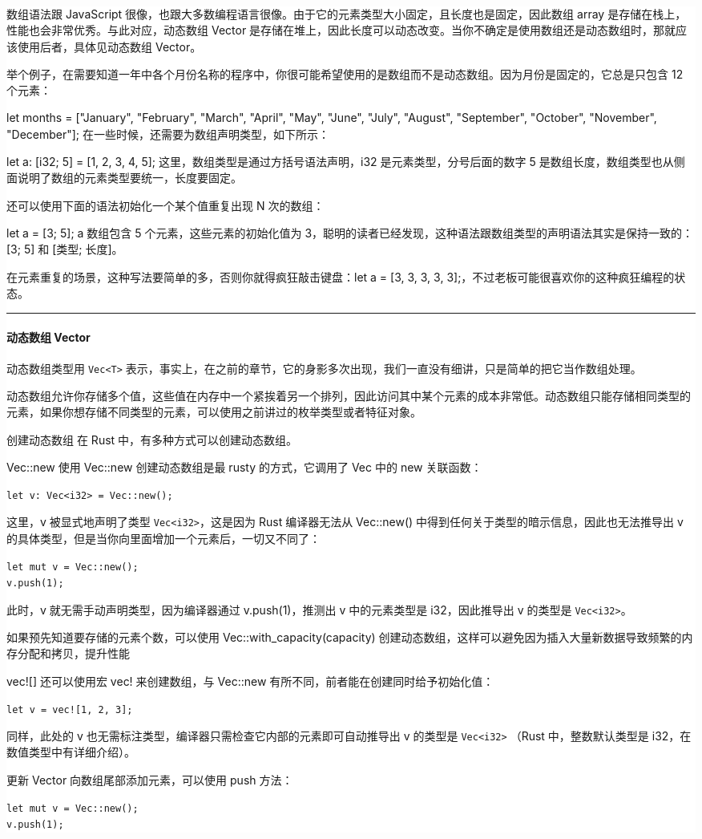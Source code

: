 数组语法跟 JavaScript 很像，也跟大多数编程语言很像。由于它的元素类型大小固定，且长度也是固定，因此数组 array 是存储在栈上，性能也会非常优秀。与此对应，动态数组 Vector 是存储在堆上，因此长度可以动态改变。当你不确定是使用数组还是动态数组时，那就应该使用后者，具体见动态数组 Vector。

举个例子，在需要知道一年中各个月份名称的程序中，你很可能希望使用的是数组而不是动态数组。因为月份是固定的，它总是只包含 12 个元素：

let months = ["January", "February", "March", "April", "May", "June", "July",
"August", "September", "October", "November", "December"];
在一些时候，还需要为数组声明类型，如下所示：

let a: [i32; 5] = [1, 2, 3, 4, 5];
这里，数组类型是通过方括号语法声明，i32 是元素类型，分号后面的数字 5 是数组长度，数组类型也从侧面说明了数组的元素类型要统一，长度要固定。

还可以使用下面的语法初始化一个某个值重复出现 N 次的数组：

let a = [3; 5];
a 数组包含 5 个元素，这些元素的初始化值为 3，聪明的读者已经发现，这种语法跟数组类型的声明语法其实是保持一致的：[3; 5] 和 [类型; 长度]。

在元素重复的场景，这种写法要简单的多，否则你就得疯狂敲击键盘：let a = [3, 3, 3, 3, 3];，不过老板可能很喜欢你的这种疯狂编程的状态。

---

#### 动态数组 Vector

动态数组类型用 `Vec<T>` 表示，事实上，在之前的章节，它的身影多次出现，我们一直没有细讲，只是简单的把它当作数组处理。

动态数组允许你存储多个值，这些值在内存中一个紧挨着另一个排列，因此访问其中某个元素的成本非常低。动态数组只能存储相同类型的元素，如果你想存储不同类型的元素，可以使用之前讲过的枚举类型或者特征对象。

创建动态数组
在 Rust 中，有多种方式可以创建动态数组。

Vec::new
使用 Vec::new 创建动态数组是最 rusty 的方式，它调用了 Vec 中的 new 关联函数：

```
let v: Vec<i32> = Vec::new();
```

这里，v 被显式地声明了类型 `Vec<i32>`，这是因为 Rust 编译器无法从 Vec::new() 中得到任何关于类型的暗示信息，因此也无法推导出 v 的具体类型，但是当你向里面增加一个元素后，一切又不同了：

```
let mut v = Vec::new();
v.push(1);
```

此时，v 就无需手动声明类型，因为编译器通过 v.push(1)，推测出 v 中的元素类型是 i32，因此推导出 v 的类型是 `Vec<i32>`。

如果预先知道要存储的元素个数，可以使用 Vec::with_capacity(capacity) 创建动态数组，这样可以避免因为插入大量新数据导致频繁的内存分配和拷贝，提升性能

vec![]
还可以使用宏 vec! 来创建数组，与 Vec::new 有所不同，前者能在创建同时给予初始化值：

```
let v = vec![1, 2, 3];
```

同样，此处的 v 也无需标注类型，编译器只需检查它内部的元素即可自动推导出 v 的类型是 `Vec<i32>` （Rust 中，整数默认类型是 i32，在数值类型中有详细介绍）。

更新 Vector
向数组尾部添加元素，可以使用 push 方法：

```
let mut v = Vec::new();
v.push(1);
```
